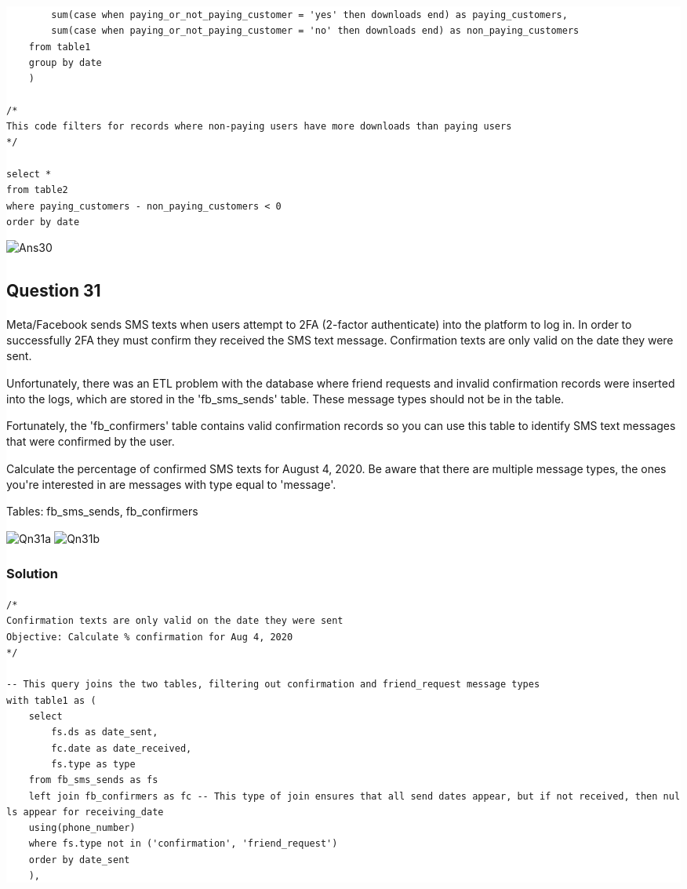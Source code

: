 ```
        sum(case when paying_or_not_paying_customer = 'yes' then downloads end) as paying_customers,
        sum(case when paying_or_not_paying_customer = 'no' then downloads end) as non_paying_customers
    from table1
    group by date
    )

/*
This code filters for records where non-paying users have more downloads than paying users
*/

select *
from table2 
where paying_customers - non_paying_customers < 0
order by date

```
![Ans30](https://github.com/user-attachments/assets/2d433d6e-92b4-493b-b2d4-66a64b509566)

## Question 31
Meta/Facebook sends SMS texts when users attempt to 2FA (2-factor authenticate) into the platform to log in. In order to successfully 2FA they must confirm they received the SMS text message. Confirmation texts are only valid on the date they were sent.


Unfortunately, there was an ETL problem with the database where friend requests and invalid confirmation records were inserted into the logs, which are stored in the 'fb_sms_sends' table. These message types should not be in the table.


Fortunately, the 'fb_confirmers' table contains valid confirmation records so you can use this table to identify SMS text messages that were confirmed by the user.


Calculate the percentage of confirmed SMS texts for August 4, 2020. Be aware that there are multiple message types, the ones you're interested in are messages with type equal to 'message'.

Tables: fb_sms_sends, fb_confirmers

![Qn31a](https://github.com/user-attachments/assets/114acbed-84fb-4095-8e31-4687ecbe49ee)
![Qn31b](https://github.com/user-attachments/assets/edf79ac5-342f-45f9-9eb3-4e8167d52f25)

### Solution
```
/*
Confirmation texts are only valid on the date they were sent
Objective: Calculate % confirmation for Aug 4, 2020
*/

-- This query joins the two tables, filtering out confirmation and friend_request message types
with table1 as (
    select
        fs.ds as date_sent,
        fc.date as date_received,
        fs.type as type
    from fb_sms_sends as fs
    left join fb_confirmers as fc -- This type of join ensures that all send dates appear, but if not received, then nulls appear for receiving_date
    using(phone_number)
    where fs.type not in ('confirmation', 'friend_request') 
    order by date_sent
    ),

```